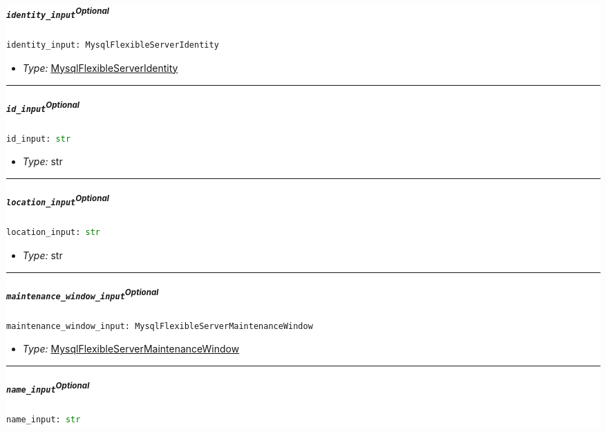 
##### `identity_input`<sup>Optional</sup> <a name="identity_input" id="@cdktf/provider-azurerm.mysqlFlexibleServer.MysqlFlexibleServer.property.identityInput"></a>

```python
identity_input: MysqlFlexibleServerIdentity
```

- *Type:* <a href="#@cdktf/provider-azurerm.mysqlFlexibleServer.MysqlFlexibleServerIdentity">MysqlFlexibleServerIdentity</a>

---

##### `id_input`<sup>Optional</sup> <a name="id_input" id="@cdktf/provider-azurerm.mysqlFlexibleServer.MysqlFlexibleServer.property.idInput"></a>

```python
id_input: str
```

- *Type:* str

---

##### `location_input`<sup>Optional</sup> <a name="location_input" id="@cdktf/provider-azurerm.mysqlFlexibleServer.MysqlFlexibleServer.property.locationInput"></a>

```python
location_input: str
```

- *Type:* str

---

##### `maintenance_window_input`<sup>Optional</sup> <a name="maintenance_window_input" id="@cdktf/provider-azurerm.mysqlFlexibleServer.MysqlFlexibleServer.property.maintenanceWindowInput"></a>

```python
maintenance_window_input: MysqlFlexibleServerMaintenanceWindow
```

- *Type:* <a href="#@cdktf/provider-azurerm.mysqlFlexibleServer.MysqlFlexibleServerMaintenanceWindow">MysqlFlexibleServerMaintenanceWindow</a>

---

##### `name_input`<sup>Optional</sup> <a name="name_input" id="@cdktf/provider-azurerm.mysqlFlexibleServer.MysqlFlexibleServer.property.nameInput"></a>

```python
name_input: str
```
